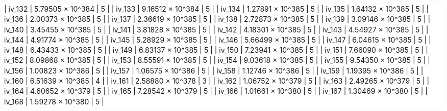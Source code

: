 | iv_132 | 5.79505 × 10^384 | 5 |
| iv_133 | 9.16512 × 10^384 | 5 |
| iv_134 | 1.27891 × 10^385 | 5 |
| iv_135 | 1.64132 × 10^385 | 5 |
| iv_136 | 2.00373 × 10^385 | 5 |
| iv_137 | 2.36619 × 10^385 | 5 |
| iv_138 | 2.72873 × 10^385 | 5 |
| iv_139 | 3.09146 × 10^385 | 5 |
| iv_140 | 3.45455 × 10^385 | 5 |
| iv_141 | 3.81828 × 10^385 | 5 |
| iv_142 | 4.18301 × 10^385 | 5 |
| iv_143 | 4.54927 × 10^385 | 5 |
| iv_144 | 4.91774 × 10^385 | 5 |
| iv_145 | 5.28929 × 10^385 | 5 |
| iv_146 | 5.66499 × 10^385 | 5 |
| iv_147 | 6.04615 × 10^385 | 5 |
| iv_148 | 6.43433 × 10^385 | 5 |
| iv_149 | 6.83137 × 10^385 | 5 |
| iv_150 | 7.23941 × 10^385 | 5 |
| iv_151 | 7.66090 × 10^385 | 5 |
| iv_152 | 8.09868 × 10^385 | 5 |
| iv_153 | 8.55591 × 10^385 | 5 |
| iv_154 | 9.03618 × 10^385 | 5 |
| iv_155 | 9.54350 × 10^385 | 5 |
| iv_156 | 1.00823 × 10^386 | 5 |
| iv_157 | 1.06575 × 10^386 | 5 |
| iv_158 | 1.12746 × 10^386 | 5 |
| iv_159 | 1.19395 × 10^386 | 5 |
| iv_160 | 6.51639 × 10^385 | 4 |
| iv_161 | 2.58880 × 10^378 | 3 |
| iv_162 | 1.06752 × 10^379 | 5 |
| iv_163 | 2.49265 × 10^379 | 5 |
| iv_164 | 4.60652 × 10^379 | 5 |
| iv_165 | 7.28542 × 10^379 | 5 |
| iv_166 | 1.01661 × 10^380 | 5 |
| iv_167 | 1.30469 × 10^380 | 5 |
| iv_168 | 1.59278 × 10^380 | 5 |
